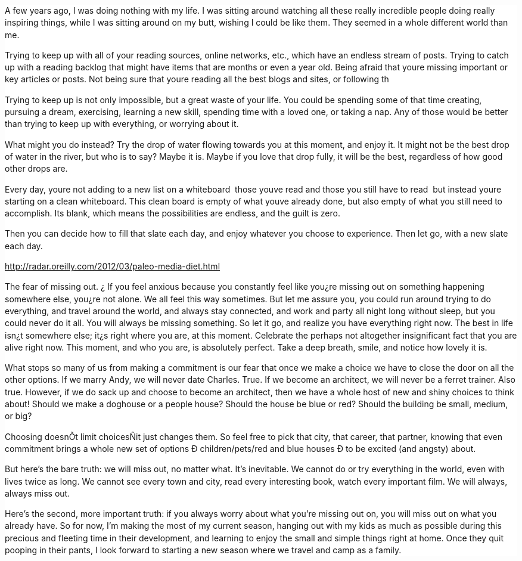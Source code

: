 A few years ago, I was doing nothing with my life. I was sitting around watching all these really incredible people doing really inspiring things, while I was sitting around on my butt, wishing I could be like them. They seemed in a whole different world than me.


Trying to keep up with all of your reading sources, online networks, etc., which have an endless stream of posts.
Trying to catch up with a reading backlog that might have items that are months or even a year old.
Being afraid that youre missing important or key articles or posts.
Not being sure that youre reading all the best blogs and sites, or following th

Trying to keep up is not only impossible, but a great waste of your life. You could be spending some of that time creating, pursuing a dream, exercising, learning a new skill, spending time with a loved one, or taking a nap. Any of those would be better than trying to keep up with everything, or worrying about it.

What might you do instead? Try the drop of water flowing towards you at this moment, and enjoy it. It might not be the best drop of water in the river, but who is to say? Maybe it is. Maybe if you love that drop fully, it will be the best, regardless of how good other drops are.

Every day, youre not adding to a new list on a whiteboard  those youve read and those you still have to read  but instead youre starting on a clean whiteboard. This clean board is empty of what youve already done, but also empty of what you still need to accomplish. Its blank, which means the possibilities are endless, and the guilt is zero.

Then you can decide how to fill that slate each day, and enjoy whatever you choose to experience. Then let go, with a new slate each day.

http://radar.oreilly.com/2012/03/paleo-media-diet.html

The fear of missing out. ¿ If you feel anxious because you constantly feel like you¿re missing out on something happening somewhere else, you¿re not alone.  We all feel this way sometimes.  But let me assure you, you could run around trying to do everything, and travel around the world, and always stay connected, and work and party all night long without sleep, but you could never do it all.  You will always be missing something.  So let it go, and realize you have everything right now.  The best in life isn¿t somewhere else; it¿s right where you are, at this moment.  Celebrate the perhaps not altogether insignificant fact that you are alive right now.  This moment, and who you are, is absolutely perfect.  Take a deep breath, smile, and notice how lovely it is.  

What stops so many of us from making a commitment is our fear that once we make a choice we have to close the door on all the other options. If we marry Andy, we will never date Charles. True. If we become an architect, we will never be a ferret trainer. Also true. However, if we do sack up and choose to become an architect, then we have a whole host of new and shiny choices to think about! Should we make a doghouse or a people house? Should the house be blue or red? Should the building be small, medium, or big?

Choosing doesnÕt limit choicesÑit just changes them. So feel free to pick that city, that career, that partner, knowing that even commitment brings a whole new set of options Ð children/pets/red and blue houses Ð to be excited (and angsty) about.

But here’s the bare truth: we will miss out, no matter what. It’s inevitable. We cannot do or try everything in the world, even with lives twice as long. We cannot see every town and city, read every interesting book, watch every important film. We will always, always miss out.

Here’s the second, more important truth: if you always worry about what you’re missing out on, you will miss out on what you already have.
So for now, I’m making the most of my current season, hanging out with my kids as much as possible during this precious and fleeting time in their development, and learning to enjoy the small and simple things right at home. Once they quit pooping in their pants, I look forward to starting a new season where we travel and camp as a family.

